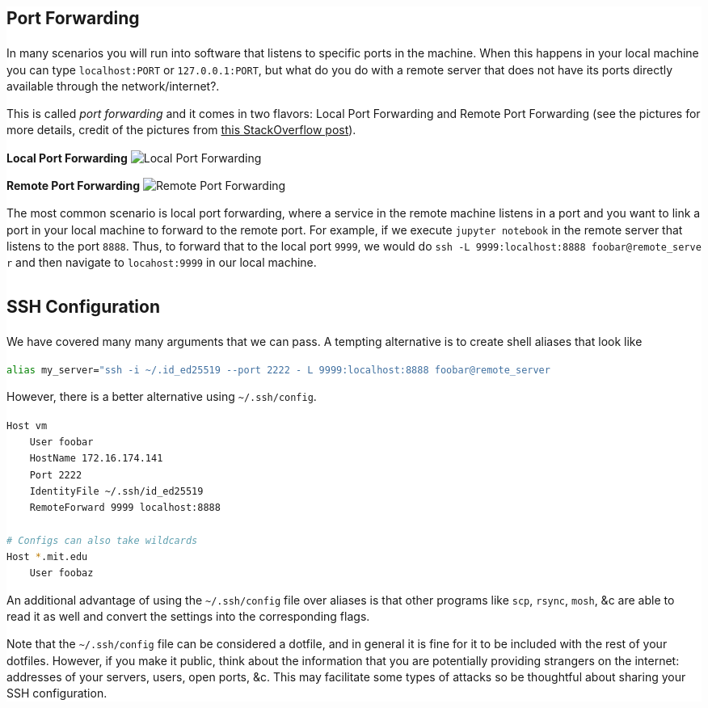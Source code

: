 ## Port Forwarding

In many scenarios you will run into software that listens to specific ports in the machine. When this happens in your local machine you can type `localhost:PORT` or `127.0.0.1:PORT`, but what do you do with a remote server that does not have its ports directly available through the network/internet?.

This is called _port forwarding_ and it
comes in two flavors: Local Port Forwarding and Remote Port Forwarding (see the pictures for more details, credit of the pictures from [this StackOverflow post](https://unix.stackexchange.com/questions/115897/whats-ssh-port-forwarding-and-whats-the-difference-between-ssh-local-and-remot)).

**Local Port Forwarding**
![Local Port Forwarding](https://i.stack.imgur.com/a28N8.png  "Local Port Forwarding")

**Remote Port Forwarding**
![Remote Port Forwarding](https://i.stack.imgur.com/4iK3b.png  "Remote Port Forwarding")

The most common scenario is local port forwarding, where a service in the remote machine listens in a port and you want to link a port in your local machine to forward to the remote port. For example, if we execute  `jupyter notebook` in the remote server that listens to the port `8888`. Thus, to forward that to the local port `9999`, we would do `ssh -L 9999:localhost:8888 foobar@remote_server` and then navigate to `locahost:9999` in our local machine.


## SSH Configuration

We have covered many many arguments that we can pass. A tempting alternative is to create shell aliases that look like
```bash
alias my_server="ssh -i ~/.id_ed25519 --port 2222 - L 9999:localhost:8888 foobar@remote_server
```

However, there is a better alternative using `~/.ssh/config`.

```bash
Host vm
    User foobar
    HostName 172.16.174.141
    Port 2222
    IdentityFile ~/.ssh/id_ed25519
    RemoteForward 9999 localhost:8888

# Configs can also take wildcards
Host *.mit.edu
    User foobaz
```

An additional advantage of using the `~/.ssh/config` file over aliases  is that other programs like `scp`, `rsync`, `mosh`, &c are able to read it as well and convert the settings into the corresponding flags.


Note that the `~/.ssh/config` file can be considered a dotfile, and in general it is fine for it to be included with the rest of your dotfiles. However, if you make it public, think about the information that you are potentially providing strangers on the internet: addresses of your servers, users, open ports, &c. This may facilitate some types of attacks so be thoughtful about sharing your SSH configuration.

